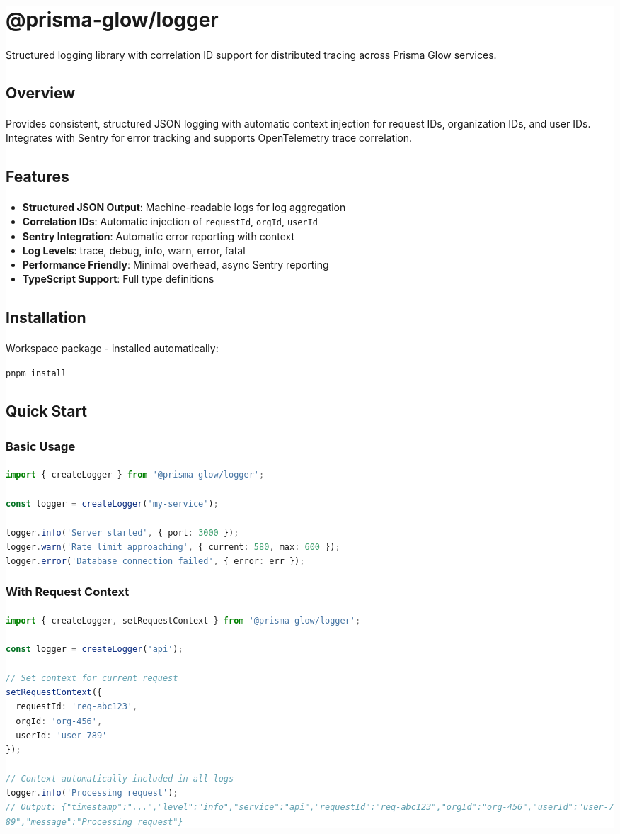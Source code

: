 # @prisma-glow/logger

Structured logging library with correlation ID support for distributed tracing across Prisma Glow services.

## Overview

Provides consistent, structured JSON logging with automatic context injection for request IDs, organization IDs, and user IDs. Integrates with Sentry for error tracking and supports OpenTelemetry trace correlation.

## Features

- **Structured JSON Output**: Machine-readable logs for log aggregation
- **Correlation IDs**: Automatic injection of `requestId`, `orgId`, `userId`
- **Sentry Integration**: Automatic error reporting with context
- **Log Levels**: trace, debug, info, warn, error, fatal
- **Performance Friendly**: Minimal overhead, async Sentry reporting
- **TypeScript Support**: Full type definitions

## Installation

Workspace package - installed automatically:

```bash
pnpm install
```

## Quick Start

### Basic Usage

```typescript
import { createLogger } from '@prisma-glow/logger';

const logger = createLogger('my-service');

logger.info('Server started', { port: 3000 });
logger.warn('Rate limit approaching', { current: 580, max: 600 });
logger.error('Database connection failed', { error: err });
```

### With Request Context

```typescript
import { createLogger, setRequestContext } from '@prisma-glow/logger';

const logger = createLogger('api');

// Set context for current request
setRequestContext({
  requestId: 'req-abc123',
  orgId: 'org-456',
  userId: 'user-789'
});

// Context automatically included in all logs
logger.info('Processing request');
// Output: {"timestamp":"...","level":"info","service":"api","requestId":"req-abc123","orgId":"org-456","userId":"user-789","message":"Processing request"}
```

